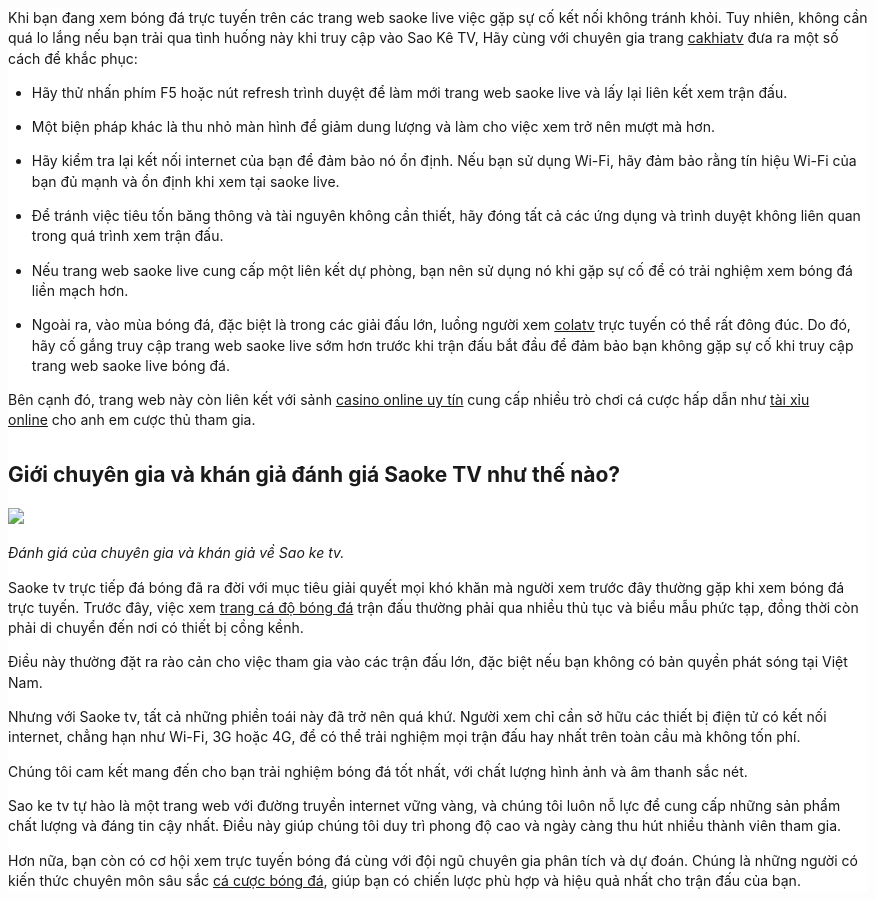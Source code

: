 Khi bạn đang xem bóng đá trực tuyến trên các trang web saoke live việc gặp sự cố kết nối không tránh khỏi. Tuy nhiên, không cần quá lo lắng nếu bạn trải qua tình huống này khi truy cập vào Sao Kê TV, Hãy cùng với chuyên gia trang [cakhiatv](https://cakhia.lol/) đưa ra một số cách để khắc phục:

* Hãy thử nhấn phím F5 hoặc nút refresh trình duyệt để làm mới trang web saoke live và lấy lại liên kết xem trận đấu.
    
* Một biện pháp khác là thu nhỏ màn hình để giảm dung lượng và làm cho việc xem trở nên mượt mà hơn.
    
* Hãy kiểm tra lại kết nối internet của bạn để đảm bảo nó ổn định. Nếu bạn sử dụng Wi-Fi, hãy đảm bảo rằng tín hiệu Wi-Fi của bạn đủ mạnh và ổn định khi xem tại saoke live.
    
* Để tránh việc tiêu tốn băng thông và tài nguyên không cần thiết, hãy đóng tất cả các ứng dụng và trình duyệt không liên quan trong quá trình xem trận đấu.
    
* Nếu trang web saoke live cung cấp một liên kết dự phòng, bạn nên sử dụng nó khi gặp sự cố để có trải nghiệm xem bóng đá liền mạch hơn.
    
* Ngoài ra, vào mùa bóng đá, đặc biệt là trong các giải đấu lớn, luồng người xem [colatv](https://colatv.space/) trực tuyến có thể rất đông đúc. Do đó, hãy cố gắng truy cập trang web saoke live sớm hơn trước khi trận đấu bắt đầu để đảm bảo bạn không gặp sự cố khi truy cập trang web saoke live bóng đá.
    

Bên cạnh đó, trang web này còn liên kết với sảnh [casino online uy tín](https://casinovn.co/) cung cấp nhiều trò chơi cá cược hấp dẫn như [tài xỉu online](https://taixiu.tw/) cho anh em cược thủ tham gia.

Giới chuyên gia và khán giả đánh giá Saoke TV như thế nào?
--------------------------------------------------------------

_![](https://lh7-us.googleusercontent.com/HwYxOT3V090q9OwYQogJY-PofgnEs-R2cUvpyHO76P-Db5JoMQO_-xMfhKyfmByBOt7cs6NbEjDRrZJV6l-lY5o47GvalmccV2ajPCEmbUHlqv2t6hYnI0PzRFVNXjTvevjtOYYJ_jBypSNsQFeVOpk)_

_Đánh giá của chuyên gia và khán giả về Sao ke tv._

Saoke tv trực tiếp đá bóng đã ra đời với mục tiêu giải quyết mọi khó khăn mà người xem trước đây thường gặp khi xem bóng đá trực tuyến. Trước đây, việc xem [trang cá độ bóng đá](https://trangcadobongda.top/) trận đấu thường phải qua nhiều thủ tục và biểu mẫu phức tạp, đồng thời còn phải di chuyển đến nơi có thiết bị cồng kềnh.

Điều này thường đặt ra rào cản cho việc tham gia vào các trận đấu lớn, đặc biệt nếu bạn không có bản quyền phát sóng tại Việt Nam.

Nhưng với Saoke tv, tất cả những phiền toái này đã trở nên quá khứ. Người xem chỉ cần sở hữu các thiết bị điện tử có kết nối internet, chẳng hạn như Wi-Fi, 3G hoặc 4G, để có thể trải nghiệm mọi trận đấu hay nhất trên toàn cầu mà không tốn phí.

Chúng tôi cam kết mang đến cho bạn trải nghiệm bóng đá tốt nhất, với chất lượng hình ảnh và âm thanh sắc nét.

Sao ke tv tự hào là một trang web với đường truyền internet vững vàng, và chúng tôi luôn nỗ lực để cung cấp những sản phẩm chất lượng và đáng tin cậy nhất. Điều này giúp chúng tôi duy trì phong độ cao và ngày càng thu hút nhiều thành viên tham gia.

Hơn nữa, bạn còn có cơ hội xem trực tuyến bóng đá cùng với đội ngũ chuyên gia phân tích và dự đoán. Chúng là những người có kiến thức chuyên môn sâu sắc [cá cược bóng đá](https://trangcacuocbongda.online/), giúp bạn có chiến lược phù hợp và hiệu quả nhất cho trận đấu của bạn.
